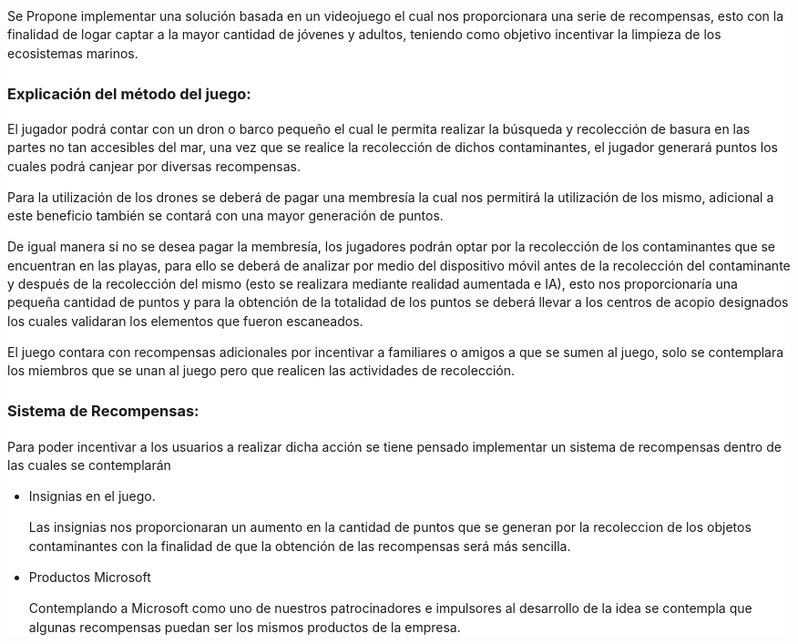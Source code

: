 
Se Propone implementar una solución basada en un videojuego el cual nos proporcionara una serie de recompensas, esto con la finalidad de logar captar a la mayor cantidad de jóvenes y adultos, teniendo como objetivo incentivar la limpieza de los ecosistemas marinos.


### Explicación del método del juego:
El jugador podrá contar con un dron o barco pequeño el cual le permita realizar la búsqueda y recolección de basura en las partes no tan accesibles del mar, una vez que se realice la recolección de dichos contaminantes, el jugador generará puntos los cuales podrá canjear por diversas recompensas.

Para la utilización de los drones se deberá de pagar una membresía la cual nos permitirá la utilización de los mismo, adicional a este beneficio también se contará con una mayor generación de puntos.

De igual manera si no se desea pagar la membresía, los jugadores podrán optar por la recolección de los contaminantes que se encuentran en las playas, para ello se deberá de analizar por medio del dispositivo móvil antes de la recolección del contaminante y después de la recolección del mismo (esto se realizara mediante realidad aumentada e IA), esto nos proporcionaría una pequeña cantidad de puntos y para la obtención de la totalidad de los puntos se deberá llevar a los centros de acopio designados los cuales validaran los elementos que fueron escaneados.

El juego contara con recompensas adicionales por incentivar a familiares o amigos a que se sumen al juego, solo se contemplara los miembros que se unan al juego pero que realicen las actividades de recolección.

### Sistema de Recompensas:
Para poder incentivar a los usuarios a realizar dicha acción se tiene pensado implementar un sistema de recompensas dentro de las cuales se contemplarán 
* Insignias en el juego.

    Las insignias nos proporcionaran un aumento en la cantidad de puntos que se generan por la recoleccion de los objetos contaminantes con la finalidad de que la obtención de las recompensas será más sencilla.

* Productos Microsoft 

    Contemplando a Microsoft como uno de nuestros patrocinadores e impulsores al desarrollo de la idea se contempla que algunas recompensas puedan ser los mismos productos de la empresa.
    